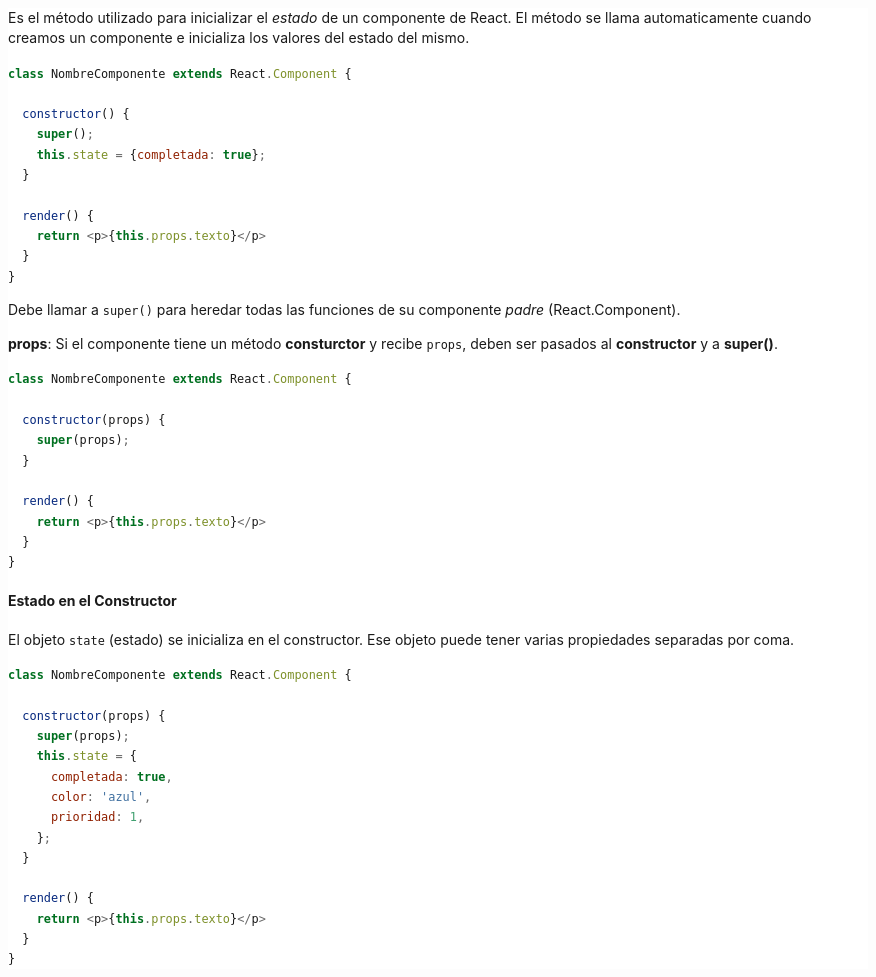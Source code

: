 Es el método utilizado para inicializar el _estado_ de un componente de React. El método se llama automaticamente cuando creamos un componente e inicializa los valores del estado del mismo.

```JavaScript
class NombreComponente extends React.Component {

  constructor() {
    super();
    this.state = {completada: true};
  }

  render() {
    return <p>{this.props.texto}</p>
  }
}
```

Debe llamar a `super()` para heredar todas las funciones de su componente _padre_ (React.Component).

**props**: Si el componente tiene un método **consturctor** y recibe `props`, deben ser pasados al **constructor** y a **super()**.

```JavaScript
class NombreComponente extends React.Component {

  constructor(props) {
    super(props);
  }

  render() {
    return <p>{this.props.texto}</p>
  }
}
```

#### Estado en el Constructor

El objeto `state` (estado) se inicializa en el constructor. Ese objeto puede tener varias propiedades separadas por coma.

```JavaScript
class NombreComponente extends React.Component {

  constructor(props) {
    super(props);
    this.state = {
      completada: true,
      color: 'azul',
      prioridad: 1,
    };
  }

  render() {
    return <p>{this.props.texto}</p>
  }
}
```

